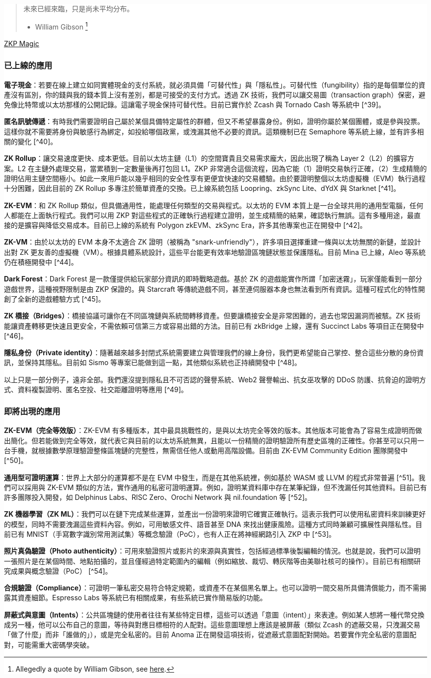 > 未來已經來臨，只是尚未平均分布。
> 
> - William Gibson [^38]

[ZKP Magic](../assets/01_zkp-magic.png 'ZKP Magic')


### 已上線的應用
**電子現金**：若要在線上建立如同實體現金的支付系統，就必須具備「可替代性」與「隱私性」。可替代性（fungibility）指的是每個單位的資產沒有區別，你的錢與我的錢本質上沒有差別，都是可接受的支付方式。透過 ZK 技術，我們可以讓交易圖（transaction graph）保密，避免像比特幣或以太坊那樣的公開記錄。這讓電子現金保持可替代性。目前已實作於 Zcash 與 Tornado Cash 等系統中 [^39]。


**匿名訊號傳遞**：有時我們需要證明自己屬於某個具備特定屬性的群體，但又不希望暴露身份。例如，證明你屬於某個團體，或是參與投票。這樣你就不需要將身份與敏感行為綁定，如投給哪個政黨，或洩漏其他不必要的資訊。這類機制已在 Semaphore 等系統上線，並有許多相關的變化 [^40]。

**ZK Rollup**：讓交易速度更快、成本更低。目前以太坊主鏈（L1）的空間寶貴且交易需求龐大，因此出現了稱為 Layer 2（L2）的擴容方案。L2 在主鏈外處理交易，當累積到一定數量後再打包回 L1。ZKP 非常適合這個流程，因為它能（1）證明交易執行正確，（2）生成精簡的證明佔用主鏈空間極小。如此一來用戶能以幾乎相同的安全性享有更便宜快速的交易體驗。由於要證明整個以太坊虛擬機（EVM）執行過程十分困難，因此目前的 ZK Rollup 多專注於簡單資產的交換。已上線系統包括 Loopring、zkSync Lite、dYdX 與 Starknet [^41]。

**ZK-EVM**：和 ZK Rollup 類似，但具備通用性，能處理任何類型的交易與程式。以太坊的 EVM 本質上是一台全球共用的通用型電腦，任何人都能在上面執行程式。我們可以用 ZKP 對這些程式的正確執行過程建立證明，並生成精簡的結果，確認執行無誤。這有多種用途，最直接的是擴容與降低交易成本。目前已上線的系統有 Polygon zkEVM、zkSync Era，許多其他專案也正在開發中 [^42]。

**ZK-VM**：由於以太坊的 EVM 本身不太適合 ZK 證明（被稱為 "snark-unfriendly"），許多項目選擇重建一條與以太坊無關的新鏈，並設計出對 ZK 更友善的虛擬機（VM）。根據具體系統設計，這些平台能更有效率地驗證區塊鏈狀態並保護隱私。目前 Mina 已上線，Aleo 等系統仍在積極開發中 [^44]。

**Dark Forest**：Dark Forest 是一款僅提供給玩家部分資訊的即時戰略遊戲。基於 ZK 的遊戲能實作所謂「加密迷霧」，玩家僅能看到一部分遊戲世界，這種視野限制是由 ZKP 保證的。與 Starcraft 等傳統遊戲不同，甚至連伺服器本身也無法看到所有資訊。這種可程式化的特性開創了全新的遊戲體驗方式 [^45]。

**ZK 橋接（Bridges）**：橋接協議可讓你在不同區塊鏈與系統間轉移資產。但要讓橋接安全是非常困難的，過去也常因漏洞而被駭。ZK 技術能讓資產轉移更快速且更安全，不需依賴可信第三方或容易出錯的方法。目前已有 zkBridge 上線，還有 Succinct Labs 等項目正在開發中 [^46]。

**隱私身份（Private identity）**：隨著越來越多封閉式系統需要建立與管理我們的線上身份，我們更希望能自己掌控、整合這些分散的身份資訊，並保持其隱私。目前如 Sismo 等專案已能做到這一點，其他類似系統也正持續開發中 [^48]。

以上只是一部分例子，遠非全部。我們還沒提到隱私且不可否認的聲譽系統、Web2 聲譽輸出、抗女巫攻擊的 DDoS 防護、抗脅迫的證明方式、資料複製證明、匿名空投、社交距離證明等應用 [^49]。

### 即將出現的應用

**ZK-EVM（完全等效版）**：ZK-EVM 有多種版本，其中最具挑戰性的，是與以太坊完全等效的版本。其他版本可能會為了容易生成證明而做出簡化。但若能做到完全等效，就代表它與目前的以太坊系統無異，且能以一份精簡的證明驗證所有歷史區塊的正確性。你甚至可以只用一台手機，就根據數學原理驗證整條區塊鏈的完整性，無需信任他人或動用高階設備。目前由 ZK-EVM Community Edition 團隊開發中 [^50]。

**通用型可證明運算**：世界上大部分的運算都不是在 EVM 中發生，而是在其他系統裡，例如基於 WASM 或 LLVM 的程式非常普遍 [^51]。我們可以採用與 ZK-EVM 類似的方法，實作通用的私密可證明運算。例如，證明某資料庫中存在某筆紀錄，但不洩漏任何其他資料。目前已有許多團隊投入開發，如 Delphinus Labs、RISC Zero、Orochi Network 與 nil.foundation 等 [^52]。

**ZK 機器學習（ZK ML）**：我們可以在鏈下完成某些運算，並產出一份證明來證明它確實正確執行。這表示我們可以使用私密資料來訓練更好的模型，同時不需要洩漏這些資料內容。例如，可用敏感文件、語音甚至 DNA 來找出健康風險。這種方式同時兼顧可擴展性與隱私性。目前已有 MNIST（手寫數字識別常用測試集）等概念驗證（PoC），也有人正在將神經網路引入 ZKP 中 [^53]。

**照片真偽驗證（Photo authenticity）**：可用來驗證照片或影片的來源與真實性，包括經過標準後製編輯的情況。也就是說，我們可以證明一張照片是在某個時間、地點拍攝的，並且僅經過特定範圍內的編輯（例如縮放、裁切、轉灰階等由美聯社核可的操作）。目前已有相關研究成果與概念驗證（PoC） [^54]。

**合規驗證（Compliance）**：可證明一筆私密交易符合特定規範，或資產不在某個黑名單上。也可以證明一間交易所具備清償能力，而不需揭露其資產細節。Espresso Labs 等系統已有相關成果，有些系統已實作簡易版的功能。

**屏蔽式與意圖（Intents）**：公共區塊鏈的使用者往往有某些特定目標，這些可以透過「意圖（intent）」來表達。例如某人想將一種代幣兌換成另一種，他可以公布自己的意圖，等待與對應目標相符的人配對。這些意圖理想上應該是被屏蔽（類似 Zcash 的遮蔽交易，只洩漏交易「做了什麼」而非「誰做的」），或是完全私密的。目前 Anoma 正在開發這項技術，從遮蔽式意圖配對開始。若要實作完全私密的意圖配對，可能需重大密碼學突破。


[^1]: While the concepts are related, there's some legal controversy around if the "the right to privacy" itself is protected in many jurisdictions around the world. See the Wikipedia article on [Right to privacy](https://en.wikipedia.org/wiki/Right_to_privacy) for more.
[^2]: Zero knowledge has a precise mathematical definition, but we won't go into this in this article. See [ZKProof Community Reference](https://docs.zkproof.org/reference.pdf) for a more precise definition.
[^3]: See [A Cypherpunk Manifesto](https://nakamotoinstitute.org/static/docs/cypherpunk-manifesto.txt) for the full text. Also see Wikipedia on [Cypherpunks](https://en.wikipedia.org/wiki/Cypherpunk).
[^4]: Some people have different interpretations of this specific passage, but it is still the case that humans made the transition from primarily oral storytelling to silent reading at some point not too long ago. See Wikipedia on [History of silent reading](https://en.wikipedia.org/wiki/Silent_reading#History_of_silent_reading) for more on silent reading.
[^5]: Original quote in French: _Je n'ai fait celle-ci plus longue que parce que je n'ai pas eu le loisir de la faire plus courte._ See [Quote Investigator ](https://quoteinvestigator.com/2012/04/28/shorter-letter) on this quote.
[^6]: Kudos to Juraj Bednar for [suggesting](https://twitter.com/jurbed/status/1650782361590669313) using murder mystery as a way to explain the notion of a proof.
[^7]: Succinctness has a precise mathematical definition, but we won't go into this in this article. See [ZKProof Community Reference](https://docs.zkproof.org/reference.pdf) for a more precise definition.
[^8]: Transaction costs is an economic concept. See this Wikipedia article on [transaction costs](https://en.wikipedia.org/wiki/Transaction_cost).
[^9]: In a [checksum](https://en.wikipedia.org/wiki/Checksum), we do some basic operations like adding and subtracting the initial digits, and if the final digit isn't the same we know something went wrong. Fun fact: Unlike most similar ID systems, a Social Security Number (SSN) in the US [does not have a checksum](https://en.wikipedia.org/wiki/Social_Security_number#Valid_SSNs). If a checksum is just one digit long it is sometimes just called a [check digit](https://en.wikipedia.org/wiki/Check_digit).
[^10]: While more common in less developed countries, this happened recently with bank failures in the US. See Wikipedia article on effects of [Collapse of Silicon Valley Bank](https://en.wikipedia.org/wiki/Collapse_of_Silicon_Valley_Bank#Effects).
[^11]: Full quote: "It is a profoundly erroneous truism, repeated by all copy-books and by eminent people when they are making speeches, that we should cultivate the habit of thinking of what we are doing. The precise opposite is the case. **Civilization advances by extending the number of important operations which we can perform without thinking about them.** Operations of thought are like cavalry charges in a battle — they are strictly limited in number, they require fresh horses, and must only be made at decisive moments." See [Wikiquote](<https://en.wikiquote.org/wiki/Alfred_North_Whitehead#An_Introduction_to_Mathematics_(1911)>).
[^12]: Pascal's calculator, the _Pascaline_, is a mechanical calculator. It was very impressive when it came out in 1642. See [Pascal's calculator](https://en.wikipedia.org/wiki/Pascal%27s_calculator).
[^13]: In well-designed authentication schemes the provider doesn't see your password either, just a salted hash of it. See Wikipedia on [form of stored passwords](https://en.wikipedia.org/wiki/Password#Form_of_stored_passwords).
[^14]: SHA256 is a an often used cryptographic hash function. See [SHA2](https://en.wikipedia.org/wiki/SHA-2).
[^15]: You can verify this yourself with a [SHA256 calculator online](https://www.movable-type.co.uk/scripts/sha256.html) or do it yourself at your computer with the `sha256sum` utility.
[^16]: Cryptography studies how to keep information safe and hide it from adversaries. It is a blend of mathematics, computer science and engineering. You can also read more about cryptographic hash functions and their purpose [here](https://en.wikipedia.org/wiki/Cryptographic_hash_function).
[^17]: Technically this is called proving knowledge of the _pre-image_ of a hash.
[^18]: See the [Federalist Papers](https://en.wikipedia.org/wiki/The_Federalist_Papers).
[^19]: See this article on [group signatures](https://0xparc.org/blog/zk-group-sigs) by 0xPARC. Includes the relevant Circom code.
[^20]: Zero Knowledge Proofs have [existed since 1985](https://en.wikipedia.org/wiki/Zero-knowledge_proof#History), and the authors later won a Gödel Prize for their work. We can compare this to [public-key cryptography](https://en.wikipedia.org/wiki/Public-key_cryptography#History), which took many decades until it was used for things like [TLS](https://en.wikipedia.org/wiki/Transport_Layer_Security), a now indispensable building block for secure Internet usage.
[^21]: For example, Lambda calculus with [Church numerals](https://en.wikipedia.org/wiki/Church_encoding#Church_numerals) and Lisp were initially theoretical and largely unpractical when first proposed. Dan Boneh and others have made the [observation](https://zk-learning.org/) that making prover time quasilinear is what really made ZKPs practical, even in theory.
[^22]: See the origins of Zcash, the [Zerocoin paper](https://eprint.iacr.org/2014/349.pdf).
[^23]: Censorship-resistance means anyone can transact on a public blockchain without permission as long as they follow the basic rules of the protocol. It also means it is very costly for an attacker to alter or disrupt the operation of the system. Transparency refers to transactions being publicly auditable and immutable on the blockchain forever. These notions are closely related to decentralization and security, and are a big part of the value proposition of public blockchains compared to other systems.
[^24]: BLS signatures used in the [Ethereum Consensus Layer](https://ethereum.org/en/developers/docs/consensus-mechanisms/pos/keys/) were deployed and used to secure billions of dollars just a few years after it was [developed](https://datatracker.ietf.org/doc/html/draft-irtf-cfrg-bls-signature-04). See Wikipedia for more on [BLS Signatures](https://en.wikipedia.org/wiki/BLS_digital_signature).
[^25]: Dan Boneh, an applied cryptography professor at Stanford, is a great example of this in terms of his involvement in various cryptocurrency-related projects.
[^26]: Thee author heard about this from gubsheep at [0xPARC](https://0xparc.org/), but it has popped up a few times. This also matches the author's own experience, working on RLN and noticing 1-2 order of magnitude improvements in things like prover time in a few years.
[^27]: In a legal setting, false positives do happen, see for example the [Innocence Project](https://en.wikipedia.org/wiki/Innocence_Project). In a mathematical setting we can make this false positive rate very precise, and it isn't even close to a fair game. That's the power of mathematics. We'll look at this more in future articles on probabilistic proofs.
[^28]: You'd probably want to ask Sherlock Holmes some follow-up questions first though, before throwing our prospective murderer in jail. It is possible Sherlock Holmes is trying to fool you! In ZKPs we assume the prover is untrusted.
[^29]: This is done using the [Fiat-Shamir heuristic](https://en.wikipedia.org/wiki/Fiat%E2%80%93Shamir_heuristic).
[^30]: Sometimes people make a distinction between these two, but it is a technical one (computational vs statistical soundness) and not something we have to concern ourselves with right now. See [ZKProof Community Reference](https://docs.zkproof.org/reference.pdf) for more.
[^31]: Alice and Bob are commonly used characters in cryptographic systems, see [Wikipedia](https://en.wikipedia.org/wiki/Alice_and_Bob).
[^32]: There are also zk-STARKs, so one could argue a more accurate name might be (zk)S(T|N)ARKs. This is obviously a bit of a mouthful, so people tend to use ZK as a shorthand. See for example the name of the ZK podcast, the ZK proof standard, etc. ZK is the most magical property of ZKPs, in the author's opinion.
[^33]: Setups are multi-faceted and a big part of the security assumptions of a ZKP. They are a bit involved mathematically, and to give them full justice would need a dedicated article. There's a great layman's podcast on The Ceremony Zcash held in 2016 that you can listen to [here](https://radiolab.org/podcast/ceremony).
[^34]: Technically speaking this is an _arithmetic circuit_ (dealing with numbers), but we won't introduce details of this in this article. See [ZKProof Community Reference](https://docs.zkproof.org/reference.pdf) for more.
[^35]: Unless you want to! ZK is sometimes called "Magic Moon Math", but if you really study it the mathematics you need to get an intuition for how they actually work under the hood isn't as complex as you might think. We won't go into it in this article, though. Here's a [presentation](https://www.youtube.com/watch?v=W1ZkhWNka-c) by the author on some of the mathematical foundations of ZKPs.
[^36]: French for here you go, presto, bingo, ta-da, and Bob's your uncle.
[^37]: There are different notions of succinctness, and this depends on the specific proof system. Technically, we call proofs succinct if they are sublinear in time complexity.
[^38]: Allegedly a quote by William Gibson, see [here](https://www.nytimes.com/2012/01/15/books/review/distrust-that-particular-flavor-by-william-gibson-book-review.html).